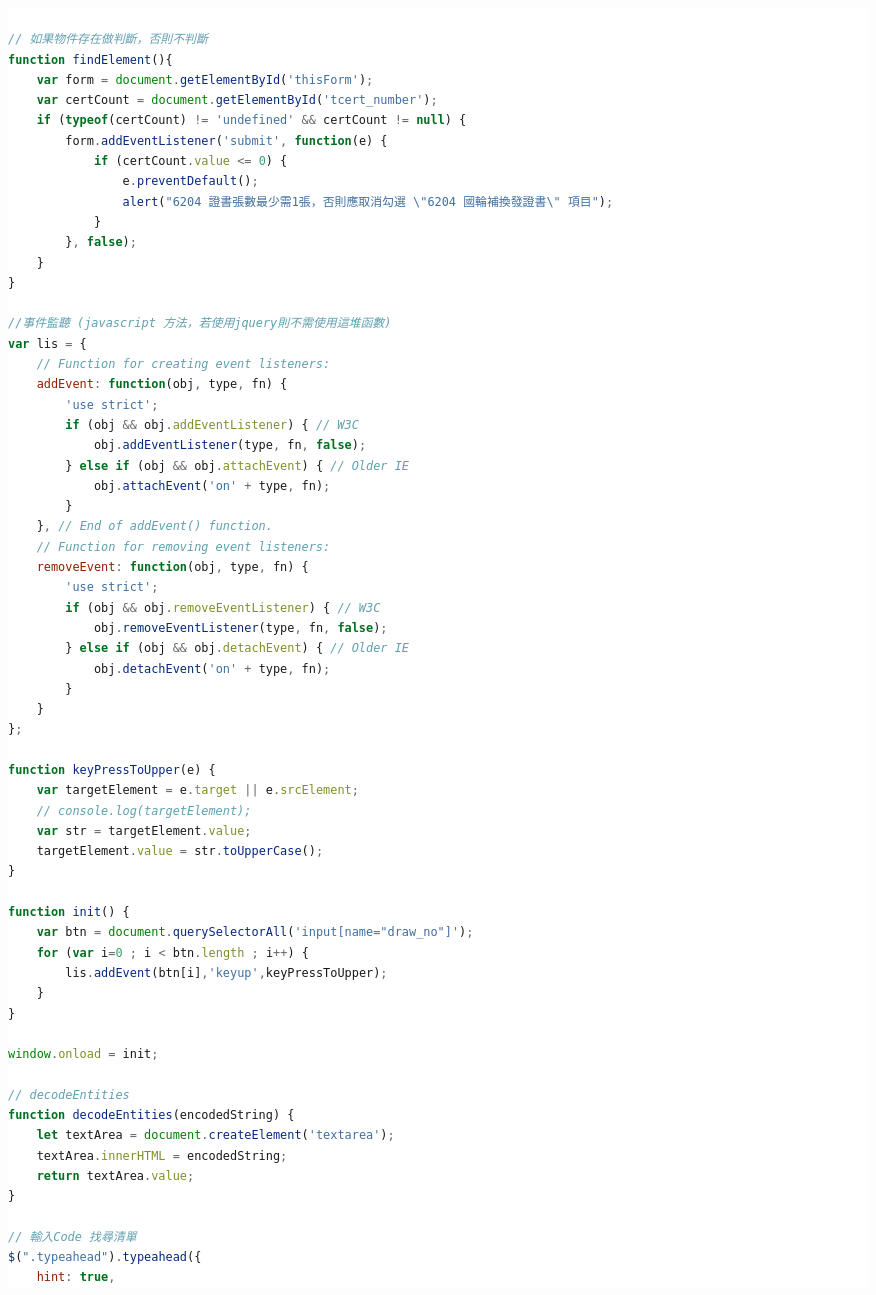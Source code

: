 ```js

// 如果物件存在做判斷，否則不判斷
function findElement(){
    var form = document.getElementById('thisForm');
    var certCount = document.getElementById('tcert_number');
    if (typeof(certCount) != 'undefined' && certCount != null) {
        form.addEventListener('submit', function(e) {
            if (certCount.value <= 0) {
                e.preventDefault();
                alert("6204 證書張數最少需1張，否則應取消勾選 \"6204 國輪補換發證書\" 項目");
            }
        }, false);
    }
}

//事件監聽 (javascript 方法，若使用jquery則不需使用這堆函數)
var lis = {
    // Function for creating event listeners:
    addEvent: function(obj, type, fn) {
        'use strict';
        if (obj && obj.addEventListener) { // W3C
            obj.addEventListener(type, fn, false);
        } else if (obj && obj.attachEvent) { // Older IE
            obj.attachEvent('on' + type, fn);
        }
    }, // End of addEvent() function.
    // Function for removing event listeners:
    removeEvent: function(obj, type, fn) {
        'use strict';
        if (obj && obj.removeEventListener) { // W3C
            obj.removeEventListener(type, fn, false);
        } else if (obj && obj.detachEvent) { // Older IE
            obj.detachEvent('on' + type, fn);
        }
    }
};

function keyPressToUpper(e) {
    var targetElement = e.target || e.srcElement;
    // console.log(targetElement);
    var str = targetElement.value;
    targetElement.value = str.toUpperCase();
}

function init() {
    var btn = document.querySelectorAll('input[name="draw_no"]');
    for (var i=0 ; i < btn.length ; i++) {
        lis.addEvent(btn[i],'keyup',keyPressToUpper);
    }
}

window.onload = init;

// decodeEntities
function decodeEntities(encodedString) {
    let textArea = document.createElement('textarea');
    textArea.innerHTML = encodedString;
    return textArea.value;
}

// 輸入Code 找尋清單
$(".typeahead").typeahead({
    hint: true,
```
